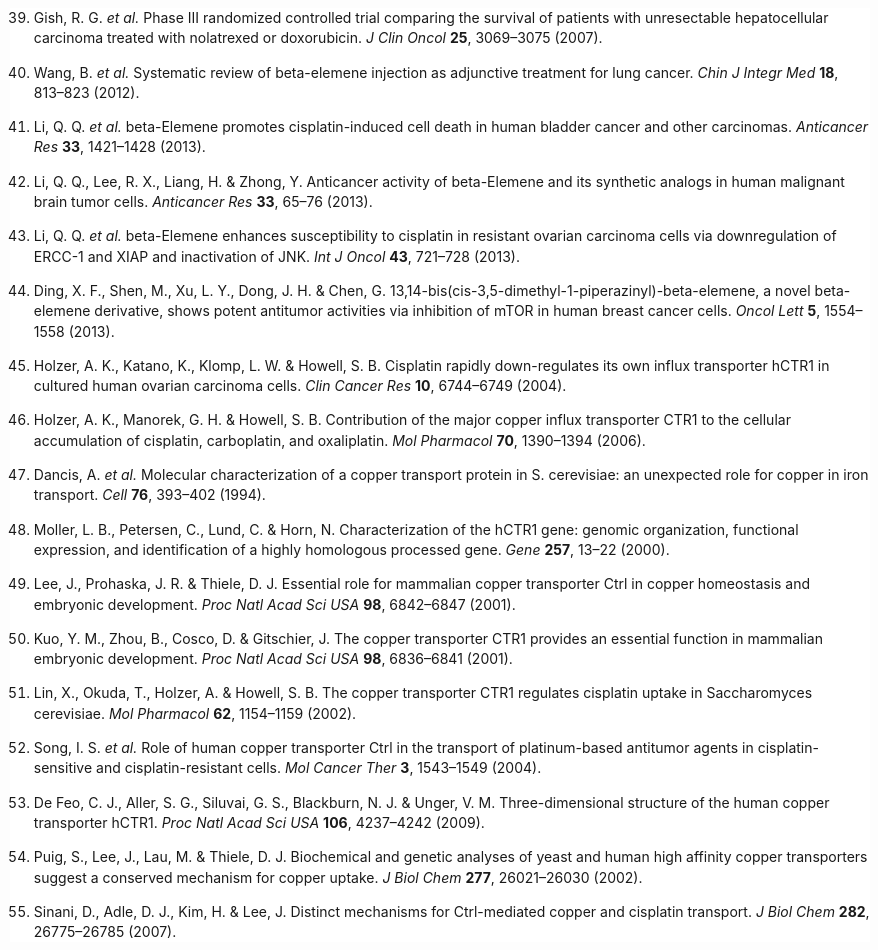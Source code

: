 39. Gish, R. G. *et al.* Phase III randomized controlled trial comparing the survival of patients with unresectable hepatocellular carcinoma treated with nolatrexed or doxorubicin. *J Clin Oncol* **25**, 3069–3075 (2007).

40. Wang, B. *et al.* Systematic review of beta-elemene injection as adjunctive treatment for lung cancer. *Chin J Integr Med* **18**, 813–823 (2012).

41. Li, Q. Q. *et al.* beta-Elemene promotes cisplatin-induced cell death in human bladder cancer and other carcinomas. *Anticancer Res* **33**, 1421–1428 (2013).

42. Li, Q. Q., Lee, R. X., Liang, H. & Zhong, Y. Anticancer activity of beta-Elemene and its synthetic analogs in human malignant brain tumor cells. *Anticancer Res* **33**, 65–76 (2013).

43. Li, Q. Q. *et al.* beta-Elemene enhances susceptibility to cisplatin in resistant ovarian carcinoma cells via downregulation of ERCC-1 and XIAP and inactivation of JNK. *Int J Oncol* **43**, 721–728 (2013).

44. Ding, X. F., Shen, M., Xu, L. Y., Dong, J. H. & Chen, G. 13,14-bis(cis-3,5-dimethyl-1-piperazinyl)-beta-elemene, a novel beta-elemene derivative, shows potent antitumor activities via inhibition of mTOR in human breast cancer cells. *Oncol Lett* **5**, 1554–1558 (2013).

45. Holzer, A. K., Katano, K., Klomp, L. W. & Howell, S. B. Cisplatin rapidly down-regulates its own influx transporter hCTR1 in cultured human ovarian carcinoma cells. *Clin Cancer Res* **10**, 6744–6749 (2004).

46. Holzer, A. K., Manorek, G. H. & Howell, S. B. Contribution of the major copper influx transporter CTR1 to the cellular accumulation of cisplatin, carboplatin, and oxaliplatin. *Mol Pharmacol* **70**, 1390–1394 (2006).

47. Dancis, A. *et al.* Molecular characterization of a copper transport protein in S. cerevisiae: an unexpected role for copper in iron transport. *Cell* **76**, 393–402 (1994).

48. Moller, L. B., Petersen, C., Lund, C. & Horn, N. Characterization of the hCTR1 gene: genomic organization, functional expression, and identification of a highly homologous processed gene. *Gene* **257**, 13–22 (2000).

49. Lee, J., Prohaska, J. R. & Thiele, D. J. Essential role for mammalian copper transporter Ctrl in copper homeostasis and embryonic development. *Proc Natl Acad Sci USA* **98**, 6842–6847 (2001).

50. Kuo, Y. M., Zhou, B., Cosco, D. & Gitschier, J. The copper transporter CTR1 provides an essential function in mammalian embryonic development. *Proc Natl Acad Sci USA* **98**, 6836–6841 (2001).

51. Lin, X., Okuda, T., Holzer, A. & Howell, S. B. The copper transporter CTR1 regulates cisplatin uptake in Saccharomyces cerevisiae. *Mol Pharmacol* **62**, 1154–1159 (2002).

52. Song, I. S. *et al.* Role of human copper transporter Ctrl in the transport of platinum-based antitumor agents in cisplatin-sensitive and cisplatin-resistant cells. *Mol Cancer Ther* **3**, 1543–1549 (2004).

53. De Feo, C. J., Aller, S. G., Siluvai, G. S., Blackburn, N. J. & Unger, V. M. Three-dimensional structure of the human copper transporter hCTR1. *Proc Natl Acad Sci USA* **106**, 4237–4242 (2009).

54. Puig, S., Lee, J., Lau, M. & Thiele, D. J. Biochemical and genetic analyses of yeast and human high affinity copper transporters suggest a conserved mechanism for copper uptake. *J Biol Chem* **277**, 26021–26030 (2002).

55. Sinani, D., Adle, D. J., Kim, H. & Lee, J. Distinct mechanisms for Ctrl-mediated copper and cisplatin transport. *J Biol Chem* **282**, 26775–26785 (2007).
